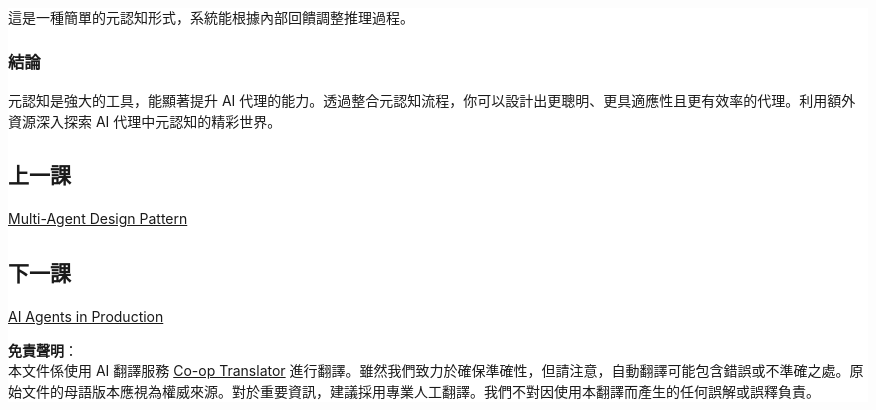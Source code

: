 這是一種簡單的元認知形式，系統能根據內部回饋調整推理過程。

### 結論

元認知是強大的工具，能顯著提升 AI 代理的能力。透過整合元認知流程，你可以設計出更聰明、更具適應性且更有效率的代理。利用額外資源深入探索 AI 代理中元認知的精彩世界。

## 上一課

[Multi-Agent Design Pattern](../08-multi-agent/README.md)

## 下一課

[AI Agents in Production](../10-ai-agents-production/README.md)

**免責聲明**：  
本文件係使用 AI 翻譯服務 [Co-op Translator](https://github.com/Azure/co-op-translator) 進行翻譯。雖然我們致力於確保準確性，但請注意，自動翻譯可能包含錯誤或不準確之處。原始文件的母語版本應視為權威來源。對於重要資訊，建議採用專業人工翻譯。我們不對因使用本翻譯而產生的任何誤解或誤釋負責。